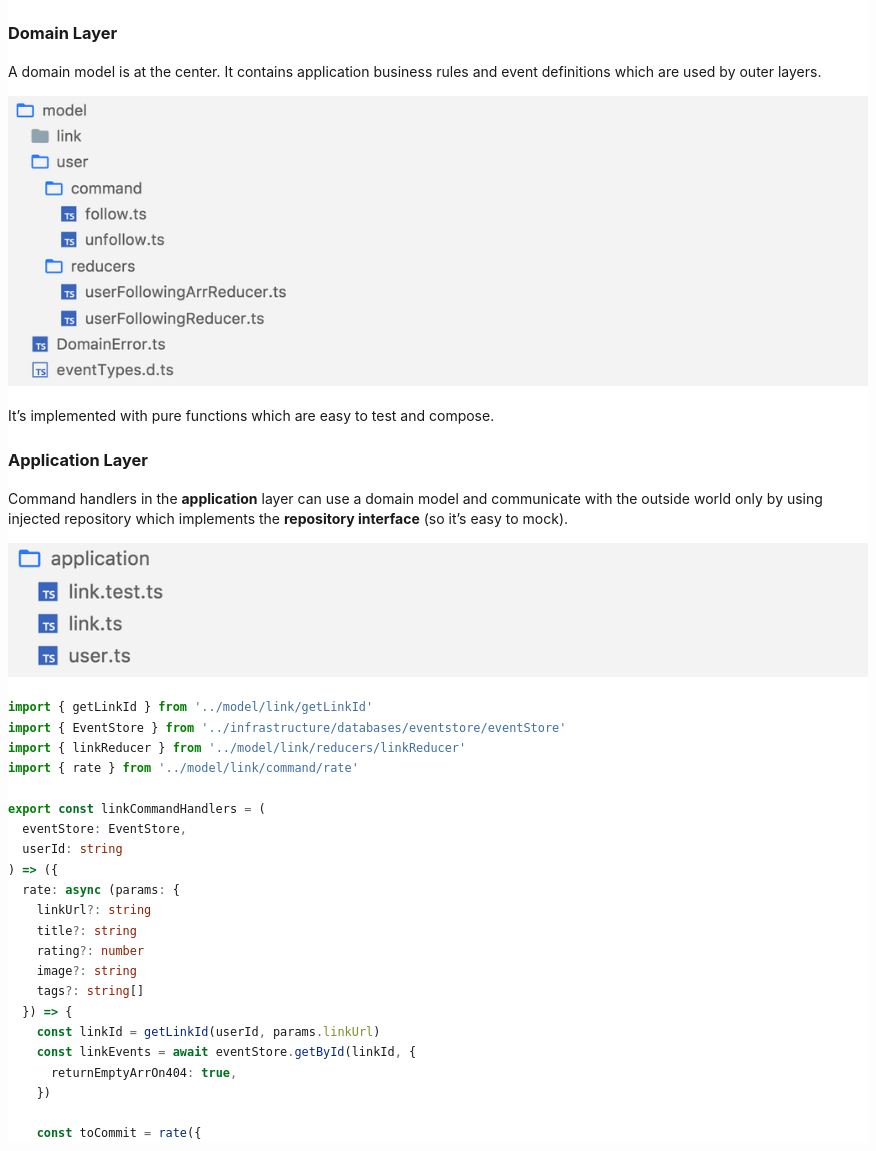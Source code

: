 <span style="font-size:0.5em; text-align: center; margin-top: -35px; display:block">[_source_](https://github.com/jkphl/clear-architecture)</span>

### Domain Layer

A domain model is at the center. It contains application business rules and event definitions which are used by outer layers.

![](./asset-9.png)

It’s implemented with pure functions which are easy to test and compose.

### Application Layer

Command handlers in the **application** layer can use a domain model and communicate with the outside world only by using injected repository which implements the **repository interface** (so it’s easy to mock).

![](./asset-10.png)

```ts
import { getLinkId } from '../model/link/getLinkId'
import { EventStore } from '../infrastructure/databases/eventstore/eventStore'
import { linkReducer } from '../model/link/reducers/linkReducer'
import { rate } from '../model/link/command/rate'

export const linkCommandHandlers = (
  eventStore: EventStore,
  userId: string
) => ({
  rate: async (params: {
    linkUrl?: string
    title?: string
    rating?: number
    image?: string
    tags?: string[]
  }) => {
    const linkId = getLinkId(userId, params.linkUrl)
    const linkEvents = await eventStore.getById(linkId, {
      returnEmptyArrOn404: true,
    })

    const toCommit = rate({
```